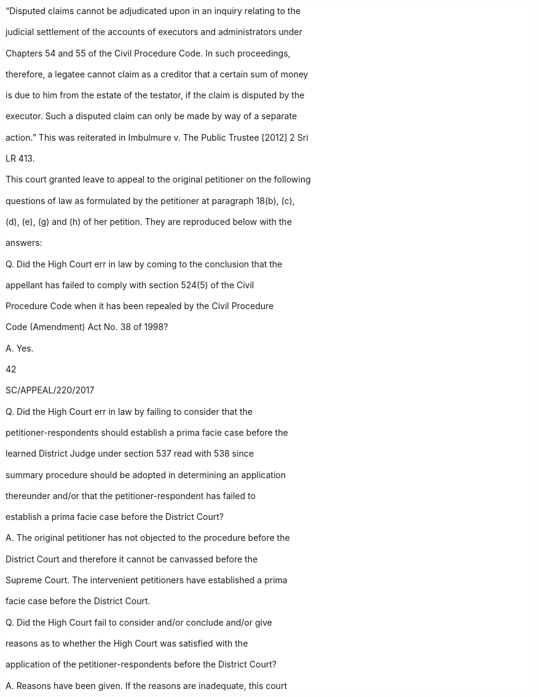 “Disputed claims cannot be adjudicated upon in an inquiry relating to the

judicial settlement of the accounts of executors and administrators under

Chapters 54 and 55 of the Civil Procedure Code. In such proceedings,

therefore, a legatee cannot claim as a creditor that a certain sum of money

is due to him from the estate of the testator, if the claim is disputed by the

executor. Such a disputed claim can only be made by way of a separate

action.” This was reiterated in Imbulmure v. The Public Trustee [2012] 2 Sri

LR 413.

This court granted leave to appeal to the original petitioner on the following

questions of law as formulated by the petitioner at paragraph 18(b), (c),

(d), (e), (g) and (h) of her petition. They are reproduced below with the

answers:

Q. Did the High Court err in law by coming to the conclusion that the

appellant has failed to comply with section 524(5) of the Civil

Procedure Code when it has been repealed by the Civil Procedure

Code (Amendment) Act No. 38 of 1998?

A. Yes.

42

SC/APPEAL/220/2017

Q. Did the High Court err in law by failing to consider that the

petitioner-respondents should establish a prima facie case before the

learned District Judge under section 537 read with 538 since

summary procedure should be adopted in determining an application

thereunder and/or that the petitioner-respondent has failed to

establish a prima facie case before the District Court?

A. The original petitioner has not objected to the procedure before the

District Court and therefore it cannot be canvassed before the

Supreme Court. The intervenient petitioners have established a prima

facie case before the District Court.

Q. Did the High Court fail to consider and/or conclude and/or give

reasons as to whether the High Court was satisfied with the

application of the petitioner-respondents before the District Court?

A. Reasons have been given. If the reasons are inadequate, this court
